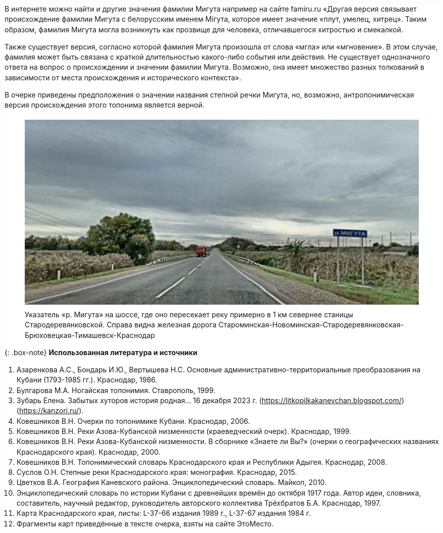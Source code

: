 В интернете можно найти и другие значения фамилии Мигута например на сайте famiru.ru «Другая версия связывает происхождение фамилии Мигута с белорусским именем Мігута, которое имеет значение «плут, умелец, хитрец». Таким образом, фамилия Мигута могла возникнуть как прозвище для человека, отличавшегося хитростью и смекалкой.

Также существует версия, согласно которой фамилия Мигута произошла от слова «мгла» или «мгновение». В этом случае, фамилия может быть связана с краткой длительностью какого-либо события или действия. Не существует однозначного ответа на вопрос о происхождении и значении фамилии Мигута. Возможно, она имеет множество разных толкований в зависимости от места происхождения и исторического контекста».

В очерке приведены предположения о значении названия степной речки Мигута, но, возможно, антропонимическая версия происхождения этого топонима является верной.

<figure>
    <img src="/img/toponymy/miguta/Sign-River-Miguta-on-the-highway.jpg" title="Указатель «р. Мигута» на шоссе" alt="Указатель «р. Мигута» на шоссе" width="800" height="375"/>
    <figcaption>Указатель «р. Мигута» на шоссе, где оно пересекает реку примерно в 1 км севернее станицы Стародеревянковской. Справа видна железная дорога Староминская-Новоминская-Стародеревянковская-Брюховецкая-Тимашевск-Краснодар</figcaption>
</figure>

{: .box-note}
**Использованная литература и источники**

1. <a name="t113-[1]"></a>Азаренкова А.С., Бондарь И.Ю., Вертышева Н.С. Основные административно-территориальные преобразования на Кубани (1793-1985 гг.). Краснодар, 1986.  
2. <a name="t113-[2]"></a>Булгарова М.А. Ногайская топонимия. Ставрополь, 1999.  
3. <a name="t113-[3]"></a>Зубарь Елена. Забытых хуторов история родная… 16 декабря 2023 г. (https://litkopilkakanevchan.blogspot.com/) (https://kanzori.ru/).  
4. <a name="t113-[4]"></a>Ковешников В.Н. Очерки по топонимике Кубани. Краснодар, 2006.  
5. <a name="t113-[5]"></a>Ковешников В.Н. Реки Азова-Кубанской низменности (краеведческий очерк). Краснодар, 1999.  
6. <a name="t113-[6]"></a>Ковешников В.Н. Реки Азова-Кубанской низменности. В сборнике «Знаете ли Вы?» (очерки о географических названиях Краснодарского края). Краснодар, 2000.  
7. <a name="t113-[7]"></a>Ковешников В.Н. Топонимический словарь Краснодарского края и Республики Адыгея. Краснодар, 2008.  
8. <a name="t113-[8]"></a>Суслов О.Н. Степные реки Краснодарского края: монография. Краснодар, 2015.  
9. <a name="t113-[9]"></a>Цветков В.А. География Каневского района. Энциклопедический словарь. Майкоп, 2010.  
10. <a name="t113-[10]"></a>Энциклопедический словарь по истории Кубани с древнейших времён до октября 1917 года. Автор идеи, словника, составитель, научный редактор, руководитель авторского коллектива Трёхбратов Б.А. Краснодар, 1997.  
11. <a name="t113-[11]"></a>Карта Краснодарского края, листы: L-37-66 издания 1989 г., L-37-67 издания 1984 г.  
12. <a name="t113-[12]"></a>Фрагменты карт приведённые в тексте очерка, взяты на сайте ЭтоМесто.  